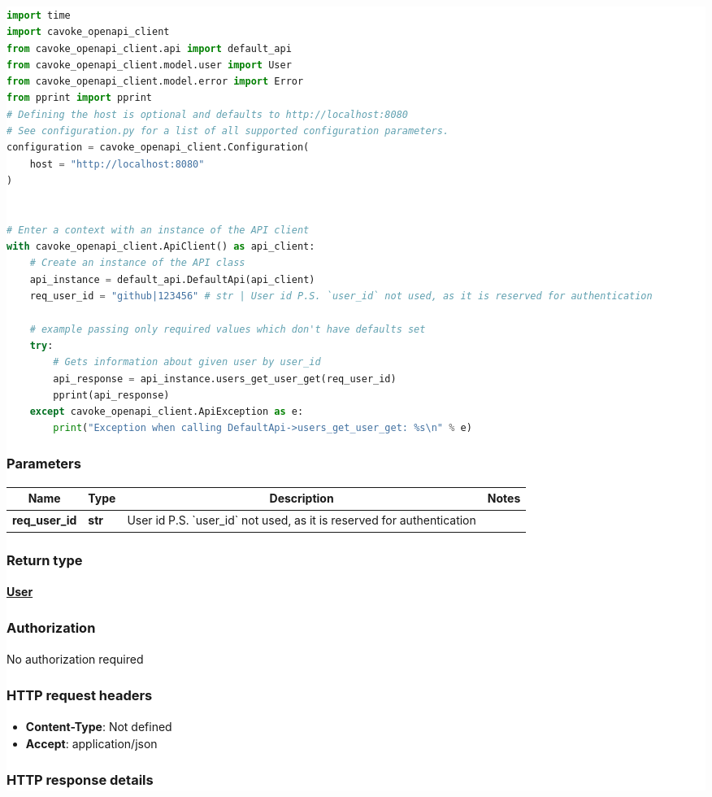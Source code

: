 
```python
import time
import cavoke_openapi_client
from cavoke_openapi_client.api import default_api
from cavoke_openapi_client.model.user import User
from cavoke_openapi_client.model.error import Error
from pprint import pprint
# Defining the host is optional and defaults to http://localhost:8080
# See configuration.py for a list of all supported configuration parameters.
configuration = cavoke_openapi_client.Configuration(
    host = "http://localhost:8080"
)


# Enter a context with an instance of the API client
with cavoke_openapi_client.ApiClient() as api_client:
    # Create an instance of the API class
    api_instance = default_api.DefaultApi(api_client)
    req_user_id = "github|123456" # str | User id P.S. `user_id` not used, as it is reserved for authentication

    # example passing only required values which don't have defaults set
    try:
        # Gets information about given user by user_id
        api_response = api_instance.users_get_user_get(req_user_id)
        pprint(api_response)
    except cavoke_openapi_client.ApiException as e:
        print("Exception when calling DefaultApi->users_get_user_get: %s\n" % e)
```


### Parameters

Name | Type | Description  | Notes
------------- | ------------- | ------------- | -------------
 **req_user_id** | **str**| User id P.S. &#x60;user_id&#x60; not used, as it is reserved for authentication |

### Return type

[**User**](User.md)

### Authorization

No authorization required

### HTTP request headers

 - **Content-Type**: Not defined
 - **Accept**: application/json


### HTTP response details

